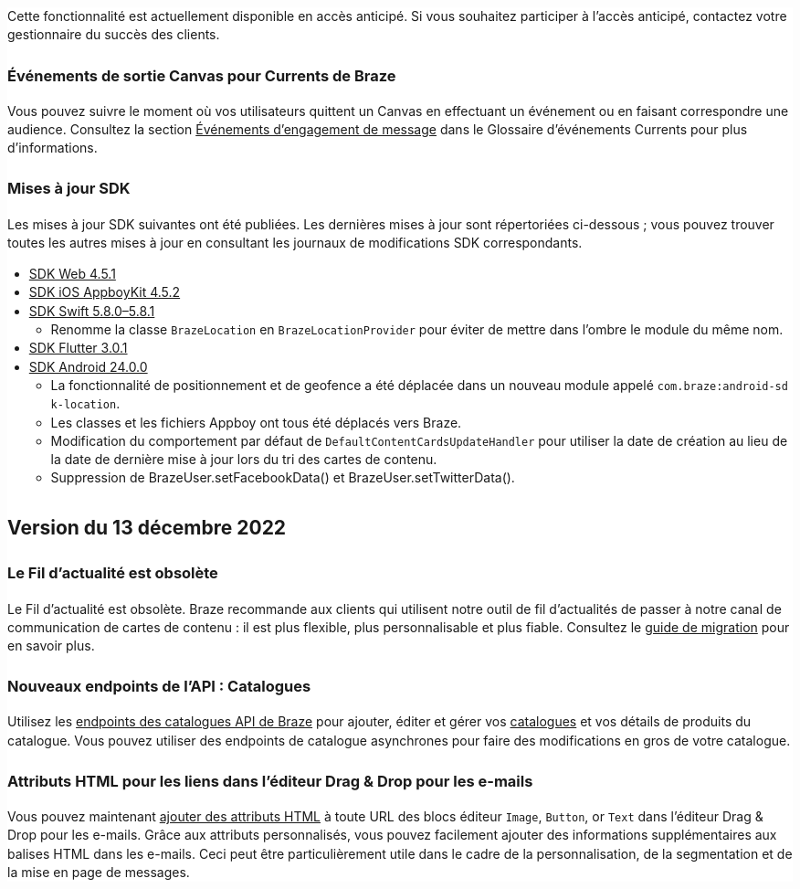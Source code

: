 Cette fonctionnalité est actuellement disponible en accès anticipé. Si vous souhaitez participer à l’accès anticipé, contactez votre gestionnaire du succès des clients.

### Événements de sortie Canvas pour Currents de Braze

Vous pouvez suivre le moment où vos utilisateurs quittent un Canvas en effectuant un événement ou en faisant correspondre une audience. Consultez la section [Événements d’engagement de message]({{site.baseurl}}/user_guide/data_and_analytics/braze_currents/event_glossary/message_engagement_events/) dans le Glossaire d’événements Currents pour plus d’informations.

### Mises à jour SDK

Les mises à jour SDK suivantes ont été publiées. Les dernières mises à jour sont répertoriées ci-dessous ; vous pouvez trouver toutes les autres mises à jour en consultant les journaux de modifications SDK correspondants.

- [SDK Web 4.5.1](https://github.com/braze-inc/braze-web-sdk/blob/master/CHANGELOG.md)
- [SDK iOS AppboyKit 4.5.2](https://github.com/Appboy/appboy-ios-sdk/releases/tag/4.5.2)
- [SDK Swift 5.8.0–5.8.1](https://github.com/braze-inc/braze-swift-sdk/blob/main/CHANGELOG.md#580)
  - Renomme la classe `BrazeLocation` en `BrazeLocationProvider` pour éviter de mettre dans l’ombre le module du même nom.
- [SDK Flutter 3.0.1](https://pub.dev/packages/braze_plugin/changelog)
- [SDK Android 24.0.0](https://github.com/braze-inc/braze-android-sdk/blob/master/CHANGELOG.md)
  - La fonctionnalité de positionnement et de geofence a été déplacée dans un nouveau module appelé `com.braze:android-sdk-location`.
  - Les classes et les fichiers Appboy ont tous été déplacés vers Braze.
  - Modification du comportement par défaut de `DefaultContentCardsUpdateHandler` pour utiliser la date de création au lieu de la date de dernière mise à jour lors du tri des cartes de contenu.
  - Suppression de BrazeUser.setFacebookData() et BrazeUser.setTwitterData().

## Version du 13 décembre 2022

### Le Fil d’actualité est obsolète
Le Fil d’actualité est obsolète. Braze recommande aux clients qui utilisent notre outil de fil d’actualités de passer à notre canal de communication de cartes de contenu : il est plus flexible, plus personnalisable et plus fiable. Consultez le [guide de migration]({{site.baseurl}}/user_guide/message_building_by_channel/content_cards/migrating_from_news_feed/) pour en savoir plus.

### Nouveaux endpoints de l’API : Catalogues
Utilisez les [endpoints des catalogues API de Braze]({{site.baseurl}}/api/endpoints/catalogs) pour ajouter, éditer et gérer vos [catalogues]({{site.baseurl}}/user_guide/personalization_and_dynamic_content/catalogs) et vos détails de produits du catalogue. Vous pouvez utiliser des endpoints de catalogue asynchrones pour faire des modifications en gros de votre catalogue.

### Attributs HTML pour les liens dans l’éditeur Drag & Drop pour les e-mails
Vous pouvez maintenant [ajouter des attributs HTML]({{site.baseurl}}/user_guide/message_building_by_channel/email/drag_and_drop/overview/#creative-details/) à toute URL des blocs éditeur `Image`, `Button`, or `Text` dans l’éditeur Drag & Drop pour les e-mails. Grâce aux attributs personnalisés, vous pouvez facilement ajouter des informations supplémentaires aux balises HTML dans les e-mails. Ceci peut être particulièrement utile dans le cadre de la personnalisation, de la segmentation et de la mise en page de messages.

